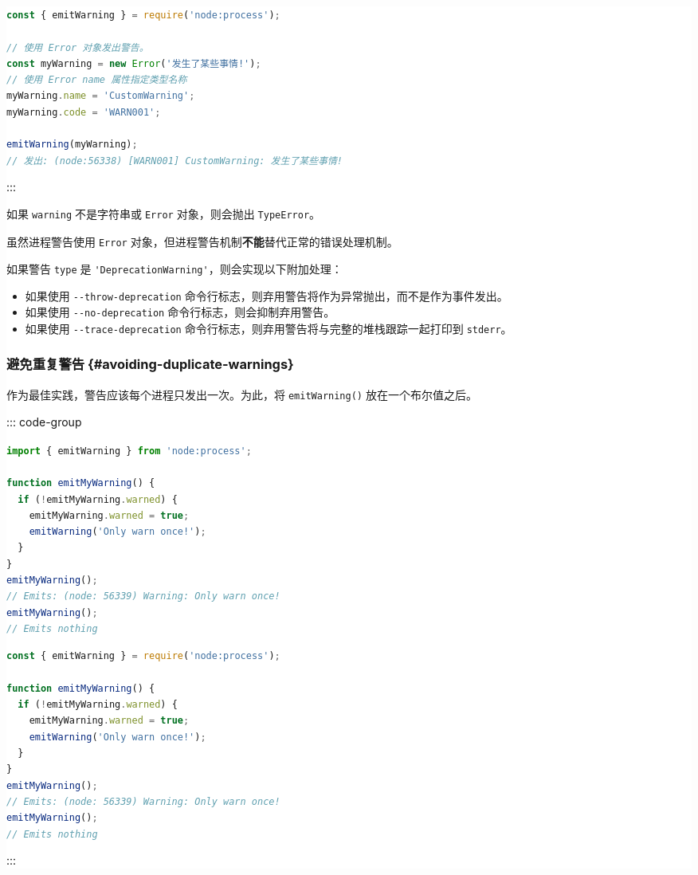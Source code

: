 ```js [CJS]
const { emitWarning } = require('node:process');

// 使用 Error 对象发出警告。
const myWarning = new Error('发生了某些事情!');
// 使用 Error name 属性指定类型名称
myWarning.name = 'CustomWarning';
myWarning.code = 'WARN001';

emitWarning(myWarning);
// 发出: (node:56338) [WARN001] CustomWarning: 发生了某些事情!
```
:::

如果 `warning` 不是字符串或 `Error` 对象，则会抛出 `TypeError`。

虽然进程警告使用 `Error` 对象，但进程警告机制**不能**替代正常的错误处理机制。

如果警告 `type` 是 `'DeprecationWarning'`，则会实现以下附加处理：

- 如果使用 `--throw-deprecation` 命令行标志，则弃用警告将作为异常抛出，而不是作为事件发出。
- 如果使用 `--no-deprecation` 命令行标志，则会抑制弃用警告。
- 如果使用 `--trace-deprecation` 命令行标志，则弃用警告将与完整的堆栈跟踪一起打印到 `stderr`。


### 避免重复警告 {#avoiding-duplicate-warnings}

作为最佳实践，警告应该每个进程只发出一次。为此，将 `emitWarning()` 放在一个布尔值之后。

::: code-group
```js [ESM]
import { emitWarning } from 'node:process';

function emitMyWarning() {
  if (!emitMyWarning.warned) {
    emitMyWarning.warned = true;
    emitWarning('Only warn once!');
  }
}
emitMyWarning();
// Emits: (node: 56339) Warning: Only warn once!
emitMyWarning();
// Emits nothing
```

```js [CJS]
const { emitWarning } = require('node:process');

function emitMyWarning() {
  if (!emitMyWarning.warned) {
    emitMyWarning.warned = true;
    emitWarning('Only warn once!');
  }
}
emitMyWarning();
// Emits: (node: 56339) Warning: Only warn once!
emitMyWarning();
// Emits nothing
```
:::
